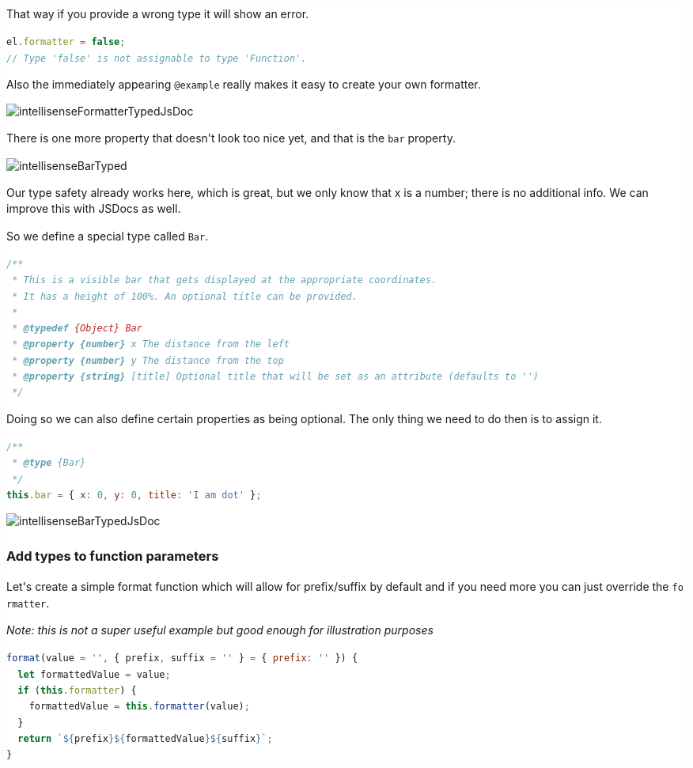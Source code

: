 That way if you provide a wrong type it will show an error.

```js
el.formatter = false;
// Type 'false' is not assignable to type 'Function'.
```

Also the immediately appearing `@example` really makes it easy to create your own formatter.

![intellisenseFormatterTypedJsDoc](https://github.com/daKmoR/type-safe-webcomponents-with-jsdoc/raw/master/images/intellisenseFormatterTypedJsDoc.png)

There is one more property that doesn't look too nice yet, and that is the `bar` property.

![intellisenseBarTyped](https://github.com/daKmoR/type-safe-webcomponents-with-jsdoc/raw/master/images/intellisenseBarTyped.png)

Our type safety already works here, which is great, but we only know that x is a number; there is no additional info.
We can improve this with JSDocs as well.

So we define a special type called `Bar`.
```js
/**
 * This is a visible bar that gets displayed at the appropriate coordinates.
 * It has a height of 100%. An optional title can be provided.
 *
 * @typedef {Object} Bar
 * @property {number} x The distance from the left
 * @property {number} y The distance from the top
 * @property {string} [title] Optional title that will be set as an attribute (defaults to '')
 */
```
Doing so we can also define certain properties as being optional.
The only thing we need to do then is to assign it.

```js
/**
 * @type {Bar}
 */
this.bar = { x: 0, y: 0, title: 'I am dot' };
```

![intellisenseBarTypedJsDoc](https://github.com/daKmoR/type-safe-webcomponents-with-jsdoc/raw/master/images/intellisenseBarTypedJsDoc.png)

### Add types to function parameters

Let's create a simple format function which will allow for prefix/suffix by default and if you need more you can just override the `formatter`.

*Note: this is not a super useful example but good enough for illustration purposes*

```js
format(value = '', { prefix, suffix = '' } = { prefix: '' }) {
  let formattedValue = value;
  if (this.formatter) {
    formattedValue = this.formatter(value);
  }
  return `${prefix}${formattedValue}${suffix}`;
}
```
